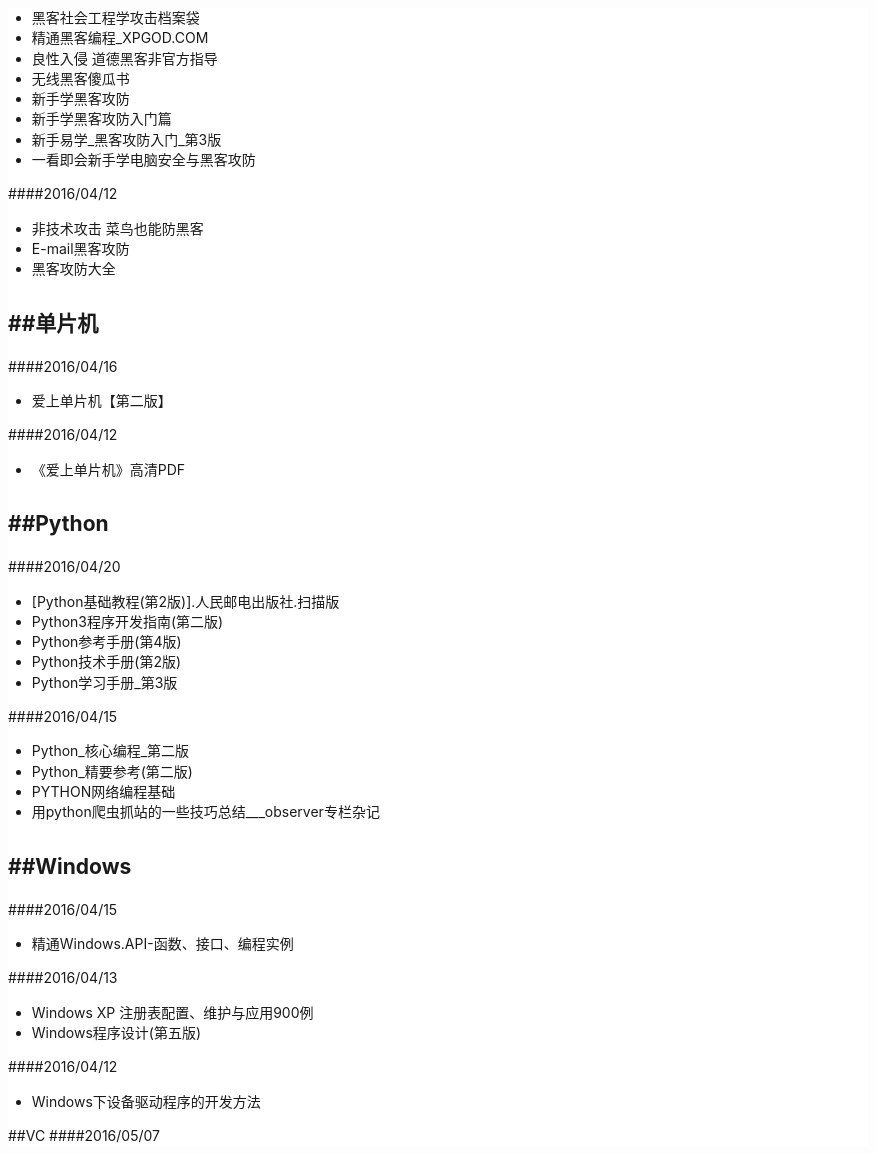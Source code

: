 - 黑客社会工程学攻击档案袋
- 精通黑客编程_XPGOD.COM
- 良性入侵 道德黑客非官方指导
- 无线黑客傻瓜书
- 新手学黑客攻防
- 新手学黑客攻防入门篇
- 新手易学_黑客攻防入门_第3版
- 一看即会新手学电脑安全与黑客攻防

####2016/04/12

- 非技术攻击 菜鸟也能防黑客
- E-mail黑客攻防
- 黑客攻防大全


##单片机
---
####2016/04/16
- 爱上单片机【第二版】

####2016/04/12
- 《爱上单片机》高清PDF



##Python
---
####2016/04/20
- [Python基础教程(第2版)].人民邮电出版社.扫描版
- Python3程序开发指南(第二版)
- Python参考手册(第4版)
- Python技术手册(第2版)
- Python学习手册_第3版

####2016/04/15

- Python_核心编程_第二版
- Python_精要参考(第二版)
- PYTHON网络编程基础
- 用python爬虫抓站的一些技巧总结___observer专栏杂记

##Windows
---
####2016/04/15
- 精通Windows.API-函数、接口、编程实例


####2016/04/13
- Windows XP 注册表配置、维护与应用900例
- Windows程序设计(第五版)


####2016/04/12

- Windows下设备驱动程序的开发方法


##VC
####2016/05/07

